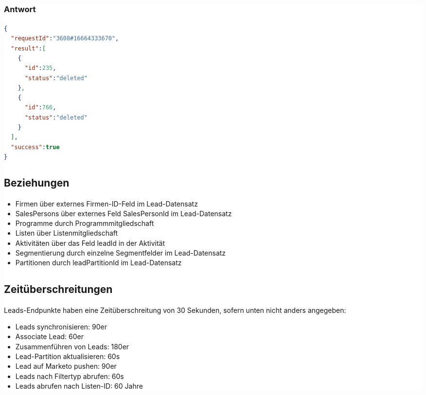 ### Antwort

```json
{
  "requestId":"3608#16664333670",
  "result":[
    {
      "id":235,
      "status":"deleted"
    },
    {
      "id":766,
      "status":"deleted"
    }
  ],
  "success":true
}
```

## Beziehungen

* Firmen über externes Firmen-ID-Feld im Lead-Datensatz
* SalesPersons über externes Feld SalesPersonId im Lead-Datensatz
* Programme durch Programmmitgliedschaft
* Listen über Listenmitgliedschaft
* Aktivitäten über das Feld leadId in der Aktivität
* Segmentierung durch einzelne Segmentfelder im Lead-Datensatz
* Partitionen durch leadPartitionId im Lead-Datensatz

## Zeitüberschreitungen

Leads-Endpunkte haben eine Zeitüberschreitung von 30 Sekunden, sofern unten nicht anders angegeben:

* Leads synchronisieren: 90er
* Associate Lead: 60er
* Zusammenführen von Leads: 180er
* Lead-Partition aktualisieren: 60s
* Lead auf Marketo pushen: 90er
* Leads nach Filtertyp abrufen: 60s
* Leads abrufen nach Listen-ID: 60 Jahre
